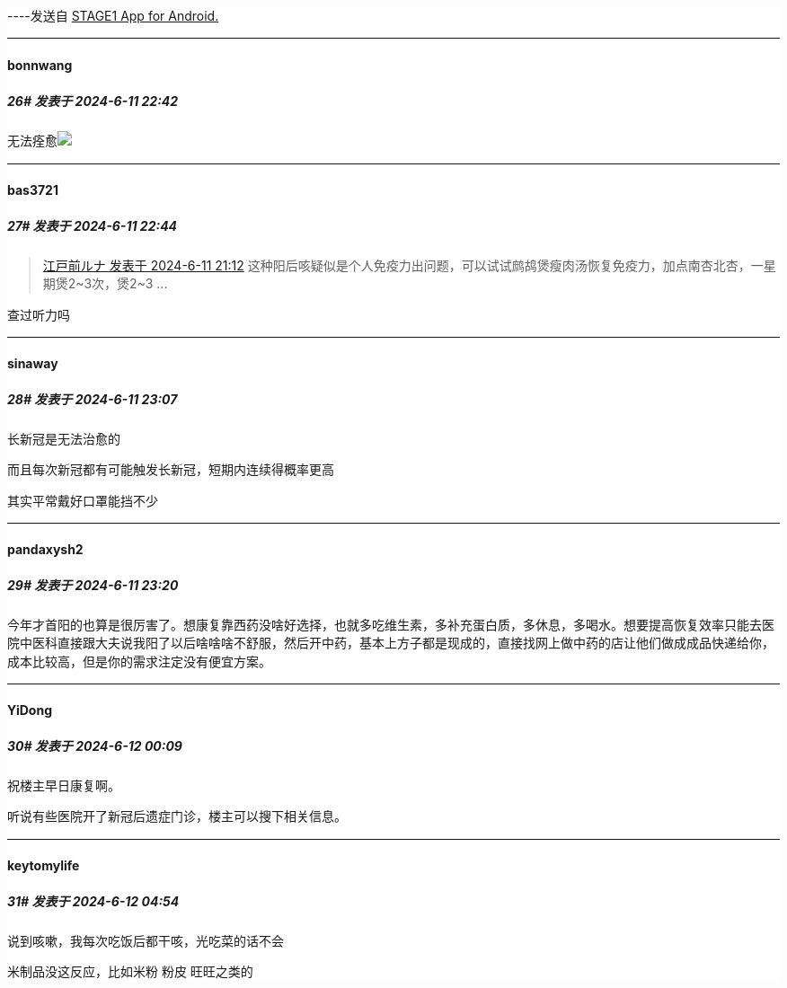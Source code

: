----发送自 [STAGE1 App for Android.](http://stage1.5j4m.com/?1.37)

*****

####  bonnwang  
##### 26#       发表于 2024-6-11 22:42

无法痊愈<img src="https://static.saraba1st.com/image/smiley/face2017/002.png" referrerpolicy="no-referrer">

*****

####  bas3721  
##### 27#       发表于 2024-6-11 22:44

<blockquote><a href="httphttps://bbs.saraba1st.com/2b/forum.php?mod=redirect&amp;goto=findpost&amp;pid=65200091&amp;ptid=2187166" target="_blank">江戸前ルナ 发表于 2024-6-11 21:12</a>
这种阳后咳疑似是个人免疫力出问题，可以试试鹧鸪煲瘦肉汤恢复免疫力，加点南杏北杏，一星期煲2~3次，煲2~3 ...</blockquote>
查过听力吗

*****

####  sinaway  
##### 28#       发表于 2024-6-11 23:07

长新冠是无法治愈的

而且每次新冠都有可能触发长新冠，短期内连续得概率更高

其实平常戴好口罩能挡不少

*****

####  pandaxysh2  
##### 29#       发表于 2024-6-11 23:20

今年才首阳的也算是很厉害了。想康复靠西药没啥好选择，也就多吃维生素，多补充蛋白质，多休息，多喝水。想要提高恢复效率只能去医院中医科直接跟大夫说我阳了以后啥啥啥不舒服，然后开中药，基本上方子都是现成的，直接找网上做中药的店让他们做成成品快递给你，成本比较高，但是你的需求注定没有便宜方案。

*****

####  YiDong  
##### 30#       发表于 2024-6-12 00:09

祝楼主早日康复啊。

听说有些医院开了新冠后遗症门诊，楼主可以搜下相关信息。

*****

####  keytomylife  
##### 31#       发表于 2024-6-12 04:54

说到咳嗽，我每次吃饭后都干咳，光吃菜的话不会

米制品没这反应，比如米粉 粉皮 旺旺之类的
